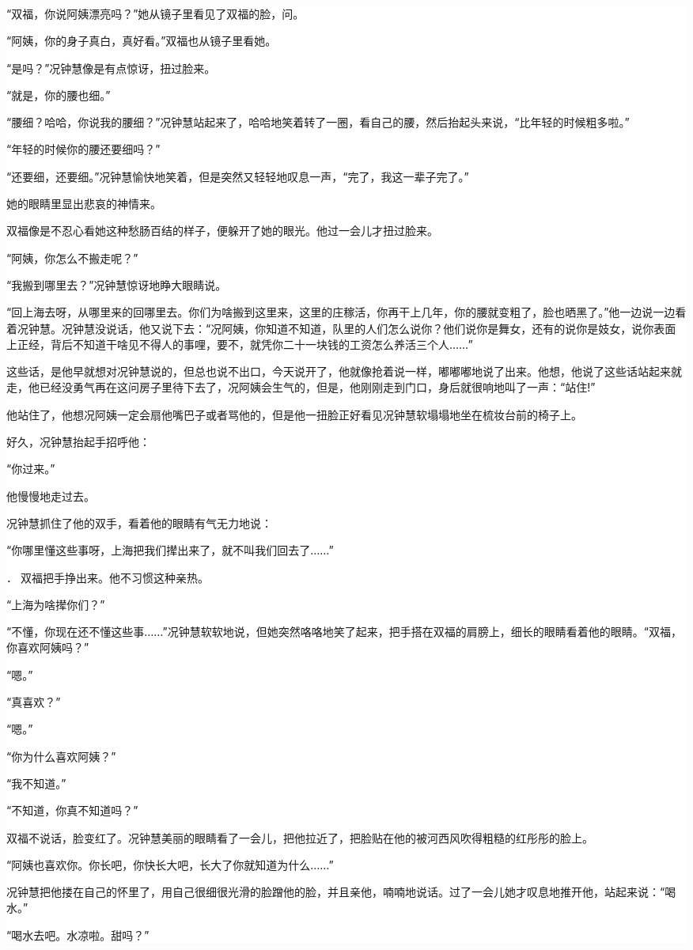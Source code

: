 “双福，你说阿姨漂亮吗？”她从镜子里看见了双福的脸，问。

“阿姨，你的身子真白，真好看。”双福也从镜子里看她。

“是吗？”况钟慧像是有点惊讶，扭过脸来。

“就是，你的腰也细。”

“腰细？哈哈，你说我的腰细？”况钟慧站起来了，哈哈地笑着转了一圈，看自己的腰，然后抬起头来说，“比年轻的时候粗多啦。”

“年轻的时候你的腰还要细吗？”

“还要细，还要细。”况钟慧愉快地笑着，但是突然又轻轻地叹息一声，“完了，我这一辈子完了。”

她的眼睛里显出悲哀的神情来。

双福像是不忍心看她这种愁肠百结的样子，便躲开了她的眼光。他过一会儿才扭过脸来。

“阿姨，你怎么不搬走呢？”

“我搬到哪里去？”况钟慧惊讶地睁大眼睛说。

“回上海去呀，从哪里来的回哪里去。你们为啥搬到这里来，这里的庄稼活，你再干上几年，你的腰就变粗了，脸也晒黑了。”他一边说一边看着况钟慧。况钟慧没说话，他又说下去：“况阿姨，你知道不知道，队里的人们怎么说你？他们说你是舞女，还有的说你是妓女，说你表面上正经，背后不知道干啥见不得人的事哩，要不，就凭你二十一块钱的工资怎么养活三个人……”

这些话，是他早就想对况钟慧说的，但总也说不出口，今天说开了，他就像抢着说一样，嘟嘟嘟地说了出来。他想，他说了这些话站起来就走，他已经没勇气再在这问房子里待下去了，况阿姨会生气的，但是，他刚刚走到门口，身后就很响地叫了一声：“站住!”

他站住了，他想况阿姨一定会扇他嘴巴子或者骂他的，但是他一扭脸正好看见况钟慧软塌塌地坐在梳妆台前的椅子上。

好久，况钟慧抬起手招呼他：

“你过来。”

他慢慢地走过去。

况钟慧抓住了他的双手，看着他的眼睛有气无力地说：

“你哪里懂这些事呀，上海把我们撵出来了，就不叫我们回去了……”

．  双福把手挣出来。他不习惯这种亲热。

“上海为啥撵你们？”

“不懂，你现在还不懂这些事……”况钟慧软软地说，但她突然咯咯地笑了起来，把手搭在双福的肩膀上，细长的眼睛看着他的眼睛。“双福，你喜欢阿姨吗？”

“嗯。”

“真喜欢？”

“嗯。”

“你为什么喜欢阿姨？”

“我不知道。”

“不知道，你真不知道吗？”

双福不说话，脸变红了。况钟慧美丽的眼睛看了一会儿，把他拉近了，把脸贴在他的被河西风吹得粗糙的红彤彤的脸上。

“阿姨也喜欢你。你长吧，你快长大吧，长大了你就知道为什么……”

况钟慧把他搂在自己的怀里了，用自己很细很光滑的脸蹭他的脸，并且亲他，喃喃地说话。过了一会儿她才叹息地推开他，站起来说：“喝水。”

“喝水去吧。水凉啦。甜吗？”
